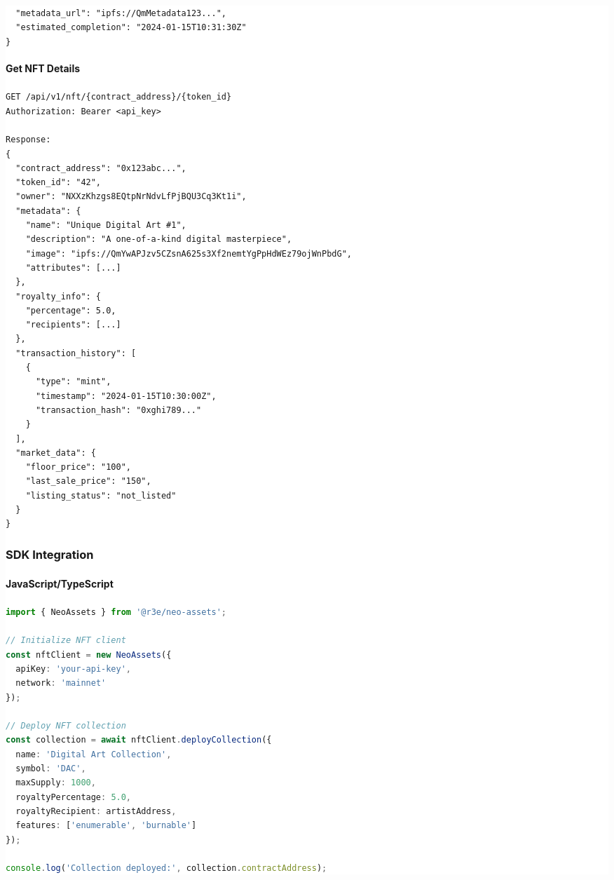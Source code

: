 ```http
  "metadata_url": "ipfs://QmMetadata123...",
  "estimated_completion": "2024-01-15T10:31:30Z"
}
```

#### **Get NFT Details**
```http
GET /api/v1/nft/{contract_address}/{token_id}
Authorization: Bearer <api_key>

Response:
{
  "contract_address": "0x123abc...",
  "token_id": "42",
  "owner": "NXXzKhzgs8EQtpNrNdvLfPjBQU3Cq3Kt1i",
  "metadata": {
    "name": "Unique Digital Art #1",
    "description": "A one-of-a-kind digital masterpiece",
    "image": "ipfs://QmYwAPJzv5CZsnA625s3Xf2nemtYgPpHdWEz79ojWnPbdG",
    "attributes": [...]
  },
  "royalty_info": {
    "percentage": 5.0,
    "recipients": [...]
  },
  "transaction_history": [
    {
      "type": "mint",
      "timestamp": "2024-01-15T10:30:00Z",
      "transaction_hash": "0xghi789..."
    }
  ],
  "market_data": {
    "floor_price": "100",
    "last_sale_price": "150",
    "listing_status": "not_listed"
  }
}
```

### **SDK Integration**

#### **JavaScript/TypeScript**
```typescript
import { NeoAssets } from '@r3e/neo-assets';

// Initialize NFT client
const nftClient = new NeoAssets({
  apiKey: 'your-api-key',
  network: 'mainnet'
});

// Deploy NFT collection
const collection = await nftClient.deployCollection({
  name: 'Digital Art Collection',
  symbol: 'DAC',
  maxSupply: 1000,
  royaltyPercentage: 5.0,
  royaltyRecipient: artistAddress,
  features: ['enumerable', 'burnable']
});

console.log('Collection deployed:', collection.contractAddress);
```